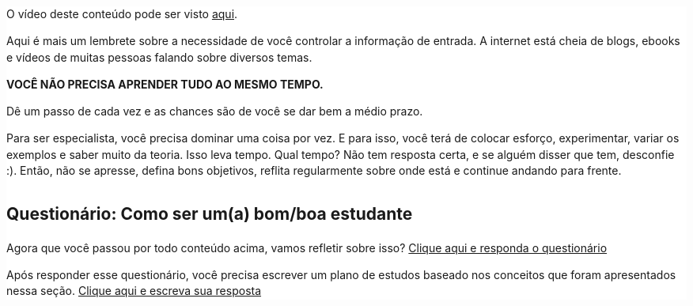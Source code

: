 O vídeo deste conteúdo pode ser visto [aqui](https://youtu.be/N1hhffjCu_Q).

Aqui é mais um lembrete sobre a necessidade de você controlar a informação de entrada. A internet está cheia de blogs, ebooks e vídeos de muitas pessoas falando sobre diversos temas.

**VOCÊ NÃO PRECISA APRENDER TUDO AO MESMO TEMPO.**

Dê um passo de cada vez e as chances são de você se dar bem a médio prazo. 

Para ser especialista, você precisa dominar uma coisa por vez. E para isso, você terá de colocar esforço, experimentar, variar os exemplos e saber muito da teoria.
  Isso leva tempo. Qual tempo? Não tem resposta certa, e se alguém disser que tem, desconfie :). Então, não se apresse, defina bons objetivos, reflita regularmente sobre onde está e continue andando para frente.
  

## Questionário: Como ser um(a) bom/boa estudante

Agora que você passou por todo conteúdo acima, vamos refletir sobre isso? [Clique aqui e responda o questionário](https://forms.gle/WRKm5QvbAaz7dmAc6)

Após responder esse questionário, você precisa escrever um plano de estudos baseado nos conceitos que foram apresentados nessa seção. [Clique aqui e escreva sua resposta](https://docs.google.com/forms/d/e/1FAIpQLSd4ux5-cgvGTkGm_rZB-IbapjFDlpIWbEJNh4qMPP0Z6wvm4Q/viewform)



